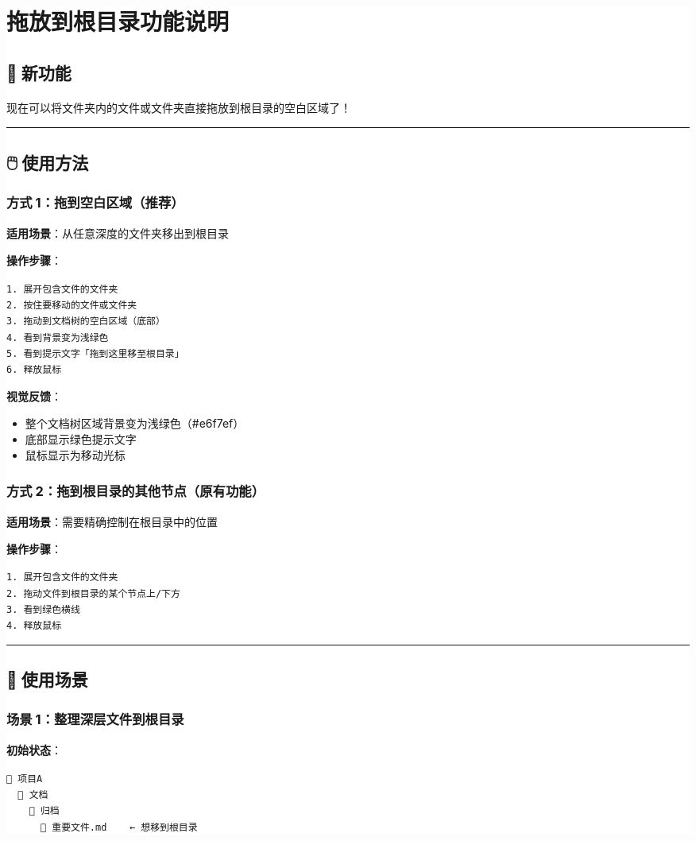 # 拖放到根目录功能说明

## 🎯 新功能

现在可以将文件夹内的文件或文件夹直接拖放到根目录的空白区域了！

---

## 🖱️ 使用方法

### 方式 1：拖到空白区域（推荐）

**适用场景**：从任意深度的文件夹移出到根目录

**操作步骤**：
```
1. 展开包含文件的文件夹
2. 按住要移动的文件或文件夹
3. 拖动到文档树的空白区域（底部）
4. 看到背景变为浅绿色
5. 看到提示文字「拖到这里移至根目录」
6. 释放鼠标
```

**视觉反馈**：
- 整个文档树区域背景变为浅绿色（#e6f7ef）
- 底部显示绿色提示文字
- 鼠标显示为移动光标

### 方式 2：拖到根目录的其他节点（原有功能）

**适用场景**：需要精确控制在根目录中的位置

**操作步骤**：
```
1. 展开包含文件的文件夹
2. 拖动文件到根目录的某个节点上/下方
3. 看到绿色横线
4. 释放鼠标
```

---

## 📝 使用场景

### 场景 1：整理深层文件到根目录

**初始状态**：
```
📁 项目A
  📁 文档
    📁 归档
      📄 重要文件.md    ← 想移到根目录
```
